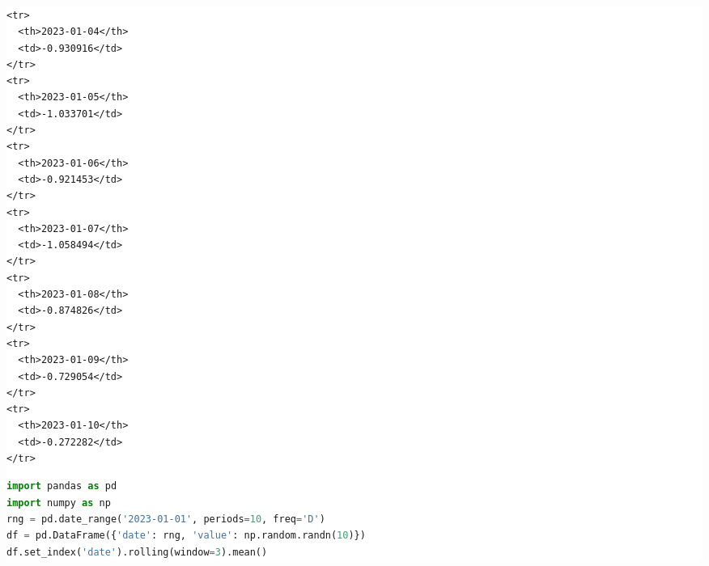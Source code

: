     <tr>
      <th>2023-01-04</th>
      <td>-0.930916</td>
    </tr>
    <tr>
      <th>2023-01-05</th>
      <td>-1.033701</td>
    </tr>
    <tr>
      <th>2023-01-06</th>
      <td>-0.921453</td>
    </tr>
    <tr>
      <th>2023-01-07</th>
      <td>-1.058494</td>
    </tr>
    <tr>
      <th>2023-01-08</th>
      <td>-0.874826</td>
    </tr>
    <tr>
      <th>2023-01-09</th>
      <td>-0.729054</td>
    </tr>
    <tr>
      <th>2023-01-10</th>
      <td>-0.272282</td>
    </tr>
  </tbody>
</table>
</div>




```python
import pandas as pd
import numpy as np
rng = pd.date_range('2023-01-01', periods=10, freq='D')
df = pd.DataFrame({'date': rng, 'value': np.random.randn(10)})
df.set_index('date').rolling(window=3).mean()
```




<div>
<style scoped>
    .dataframe tbody tr th:only-of-type {
        vertical-align: middle;
    }

    .dataframe tbody tr th {
        vertical-align: top;
    }
